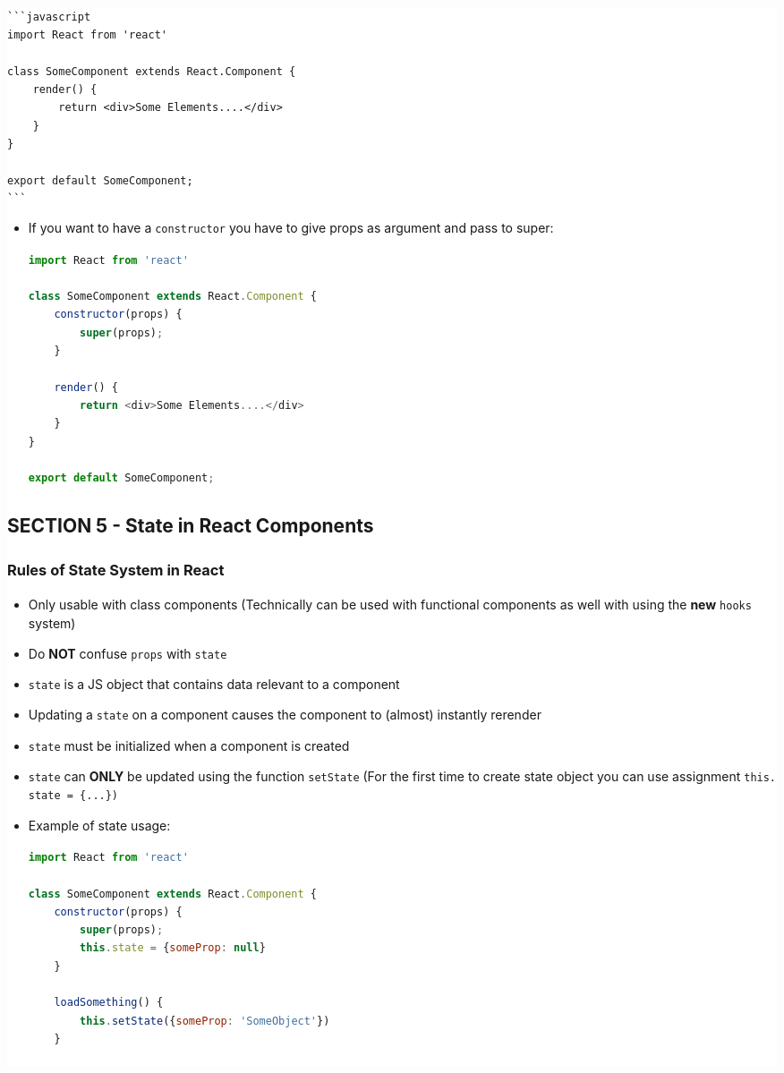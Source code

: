 	```javascript
	import React from 'react'
	
	class SomeComponent extends React.Component {
		render() {
			return <div>Some Elements....</div>
		}
	}
	
	export default SomeComponent;
	```
	
- If you want to have a `constructor` you have to give props as argument and pass to super:

	```javascript
	import React from 'react'
	
	class SomeComponent extends React.Component {
		constructor(props) {
			super(props);
		}
		
		render() {
			return <div>Some Elements....</div>
		}
	}
	
	export default SomeComponent;
	```

## SECTION 5 - State in React Components
### Rules of State System in React
- Only usable with class components (Technically can be used with functional components as well with using the __new__ `hooks` system)
- Do __NOT__ confuse `props` with `state`
- `state` is a JS object that contains data relevant to a component
- Updating a `state` on a component causes the component to (almost) instantly rerender
- `state` must be initialized when a component is created
- `state` can __ONLY__ be updated using the function `setState` (For the first time to create state object you can use assignment `this.state = {...})`
- Example of state usage: 

	```javascript
	import React from 'react'
	
	class SomeComponent extends React.Component {
		constructor(props) {
			super(props);
			this.state = {someProp: null}
		}
		
		loadSomething() {
			this.setState({someProp: 'SomeObject'})
		}
		